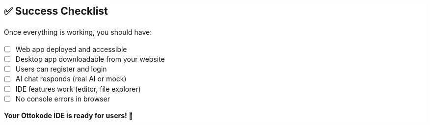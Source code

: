 
## ✅ **Success Checklist**

Once everything is working, you should have:

- [ ] Web app deployed and accessible
- [ ] Desktop app downloadable from your website
- [ ] Users can register and login
- [ ] AI chat responds (real AI or mock)
- [ ] IDE features work (editor, file explorer)
- [ ] No console errors in browser

**Your Ottokode IDE is ready for users! 🎉**